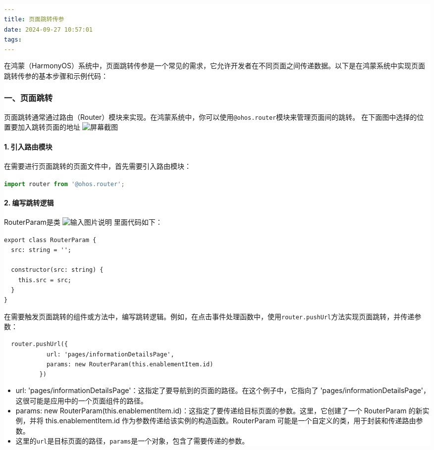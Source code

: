 ```yaml
---
title: 页面跳转传参
date: 2024-09-27 10:57:01
tags:
---
```

在鸿蒙（HarmonyOS）系统中，页面跳转传参是一个常见的需求，它允许开发者在不同页面之间传递数据。以下是在鸿蒙系统中实现页面跳转传参的基本步骤和示例代码：

### 一、页面跳转

页面跳转通常通过路由（Router）模块来实现。在鸿蒙系统中，你可以使用`@ohos.router`模块来管理页面间的跳转。
在下面图中选择的位置要加入跳转页面的地址
![](https://foruda.gitee.com/images/1726803113937088458/d24134f9_14874917.png "屏幕截图")

#### 1. 引入路由模块

在需要进行页面跳转的页面文件中，首先需要引入路由模块：

```javascript
import router from '@ohos.router';
```

#### 2. 编写跳转逻辑


RouterParam是类
![输入图片说明](https://foruda.gitee.com/images/1726803262853265584/5d6de37a_14874917.png "屏幕截图")
里面代码如下：

```
export class RouterParam {
  src: string = '';

  constructor(src: string) {
    this.src = src;
  }
}
```
在需要触发页面跳转的组件或方法中，编写跳转逻辑。例如，在点击事件处理函数中，使用`router.pushUrl`方法实现页面跳转，并传递参数：

```
  router.pushUrl({
            url: 'pages/informationDetailsPage',
            params: new RouterParam(this.enablementItem.id)
          })
```

- url: 'pages/informationDetailsPage'：这指定了要导航到的页面的路径。在这个例子中，它指向了 'pages/informationDetailsPage'，这很可能是应用中的一个页面组件的路径。
- params: new RouterParam(this.enablementItem.id)：这指定了要传递给目标页面的参数。这里，它创建了一个 RouterParam 的新实例，并将 this.enablementItem.id 作为参数传递给该实例的构造函数。RouterParam 可能是一个自定义的类，用于封装和传递路由参数。
- 这里的`url`是目标页面的路径，`params`是一个对象，包含了需要传递的参数。

